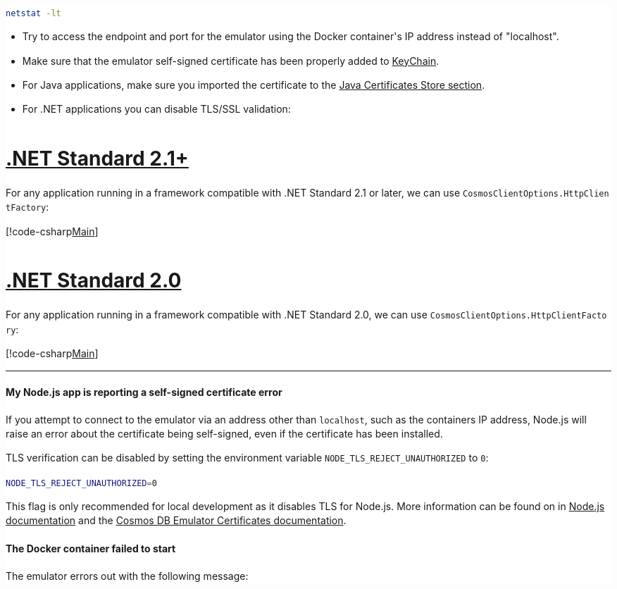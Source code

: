    ```bash
   netstat -lt
   ```

- Try to access the endpoint and port for the emulator using the Docker container's IP address instead of "localhost".

- Make sure that the emulator self-signed certificate has been properly added to [KeyChain](#consume-the-endpoint-via-ui).

- For Java applications, make sure you imported the certificate to the [Java Certificates Store section](#run-the-linux-emulator-on-linux-os).

- For .NET applications you can disable TLS/SSL validation:

# [.NET Standard 2.1+](#tab/ssl-netstd21)

For any application running in a framework compatible with .NET Standard 2.1 or later, we can use `CosmosClientOptions.HttpClientFactory`:

[!code-csharp[Main](~/samples-cosmosdb-dotnet-v3/Microsoft.Azure.Cosmos.Samples/Usage/HttpClientFactory/Program.cs?name=DisableSSLNETStandard21)]

# [.NET Standard 2.0](#tab/ssl-netstd20)

For any application running in a framework compatible with .NET Standard 2.0, we can use `CosmosClientOptions.HttpClientFactory`:

[!code-csharp[Main](~/samples-cosmosdb-dotnet-v3/Microsoft.Azure.Cosmos.Samples/Usage/HttpClientFactory/Program.cs?name=DisableSSLNETStandard20)]

---

#### My Node.js app is reporting a self-signed certificate error

If you attempt to connect to the emulator via an address other than `localhost`, such as the containers IP address, Node.js will raise an error about the certificate being self-signed, even if the certificate has been installed.

TLS verification can be disabled by setting the environment variable `NODE_TLS_REJECT_UNAUTHORIZED` to `0`:

```bash
NODE_TLS_REJECT_UNAUTHORIZED=0
```

This flag is only recommended for local development as it disables TLS for Node.js. More information can be found on in [Node.js documentation](https://nodejs.org/api/cli.html#cli_node_tls_reject_unauthorized_value) and the [Cosmos DB Emulator Certificates documentation](local-emulator-export-ssl-certificates.md#how-to-use-the-certificate-in-nodejs).

#### The Docker container failed to start

The emulator errors out with the following message:
